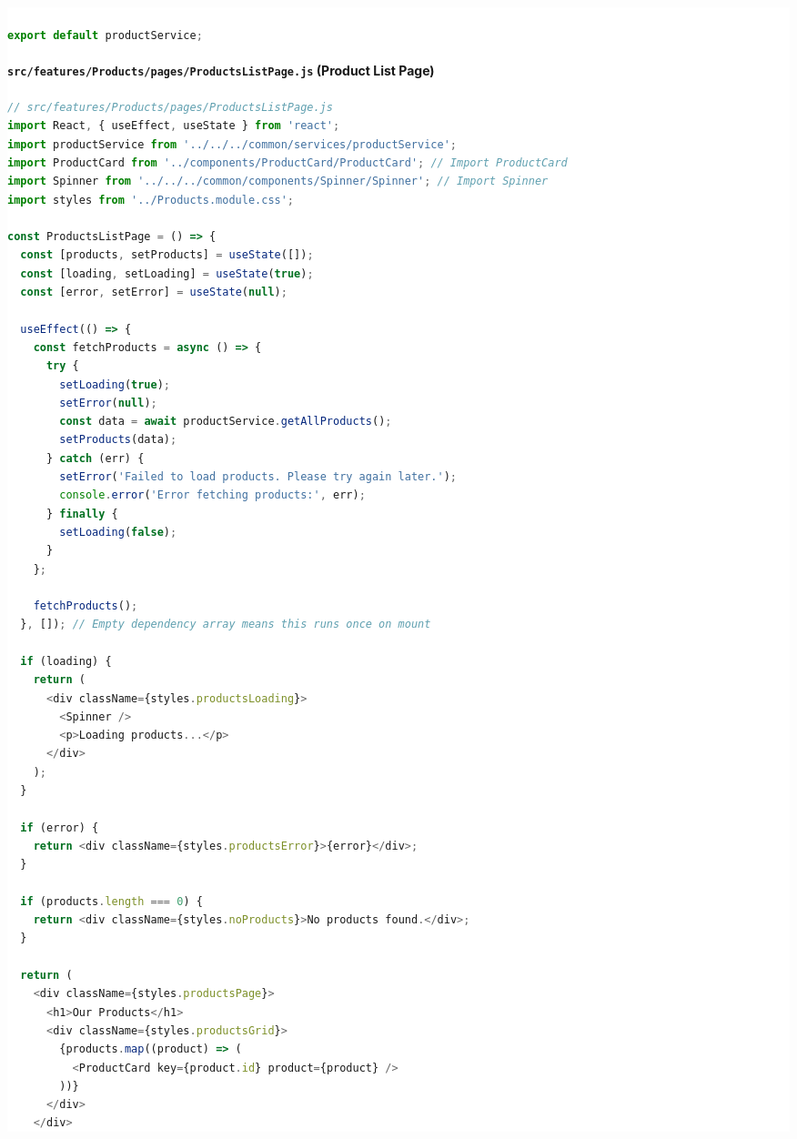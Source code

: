```javascript

export default productService;
```

#### `src/features/Products/pages/ProductsListPage.js` (Product List Page)

```javascript
// src/features/Products/pages/ProductsListPage.js
import React, { useEffect, useState } from 'react';
import productService from '../../../common/services/productService';
import ProductCard from '../components/ProductCard/ProductCard'; // Import ProductCard
import Spinner from '../../../common/components/Spinner/Spinner'; // Import Spinner
import styles from '../Products.module.css';

const ProductsListPage = () => {
  const [products, setProducts] = useState([]);
  const [loading, setLoading] = useState(true);
  const [error, setError] = useState(null);

  useEffect(() => {
    const fetchProducts = async () => {
      try {
        setLoading(true);
        setError(null);
        const data = await productService.getAllProducts();
        setProducts(data);
      } catch (err) {
        setError('Failed to load products. Please try again later.');
        console.error('Error fetching products:', err);
      } finally {
        setLoading(false);
      }
    };

    fetchProducts();
  }, []); // Empty dependency array means this runs once on mount

  if (loading) {
    return (
      <div className={styles.productsLoading}>
        <Spinner />
        <p>Loading products...</p>
      </div>
    );
  }

  if (error) {
    return <div className={styles.productsError}>{error}</div>;
  }

  if (products.length === 0) {
    return <div className={styles.noProducts}>No products found.</div>;
  }

  return (
    <div className={styles.productsPage}>
      <h1>Our Products</h1>
      <div className={styles.productsGrid}>
        {products.map((product) => (
          <ProductCard key={product.id} product={product} />
        ))}
      </div>
    </div>
```